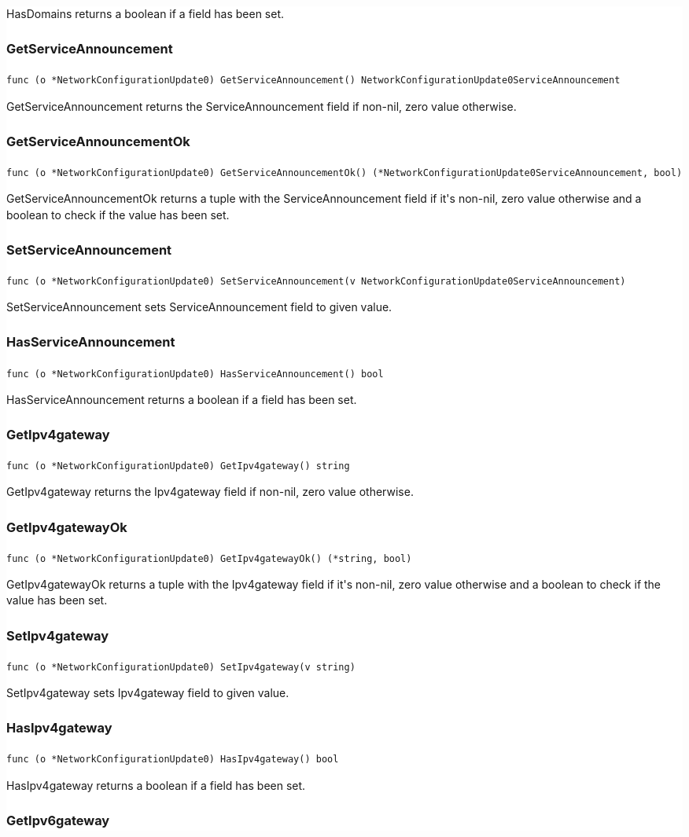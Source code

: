 HasDomains returns a boolean if a field has been set.

### GetServiceAnnouncement

`func (o *NetworkConfigurationUpdate0) GetServiceAnnouncement() NetworkConfigurationUpdate0ServiceAnnouncement`

GetServiceAnnouncement returns the ServiceAnnouncement field if non-nil, zero value otherwise.

### GetServiceAnnouncementOk

`func (o *NetworkConfigurationUpdate0) GetServiceAnnouncementOk() (*NetworkConfigurationUpdate0ServiceAnnouncement, bool)`

GetServiceAnnouncementOk returns a tuple with the ServiceAnnouncement field if it's non-nil, zero value otherwise
and a boolean to check if the value has been set.

### SetServiceAnnouncement

`func (o *NetworkConfigurationUpdate0) SetServiceAnnouncement(v NetworkConfigurationUpdate0ServiceAnnouncement)`

SetServiceAnnouncement sets ServiceAnnouncement field to given value.

### HasServiceAnnouncement

`func (o *NetworkConfigurationUpdate0) HasServiceAnnouncement() bool`

HasServiceAnnouncement returns a boolean if a field has been set.

### GetIpv4gateway

`func (o *NetworkConfigurationUpdate0) GetIpv4gateway() string`

GetIpv4gateway returns the Ipv4gateway field if non-nil, zero value otherwise.

### GetIpv4gatewayOk

`func (o *NetworkConfigurationUpdate0) GetIpv4gatewayOk() (*string, bool)`

GetIpv4gatewayOk returns a tuple with the Ipv4gateway field if it's non-nil, zero value otherwise
and a boolean to check if the value has been set.

### SetIpv4gateway

`func (o *NetworkConfigurationUpdate0) SetIpv4gateway(v string)`

SetIpv4gateway sets Ipv4gateway field to given value.

### HasIpv4gateway

`func (o *NetworkConfigurationUpdate0) HasIpv4gateway() bool`

HasIpv4gateway returns a boolean if a field has been set.

### GetIpv6gateway
